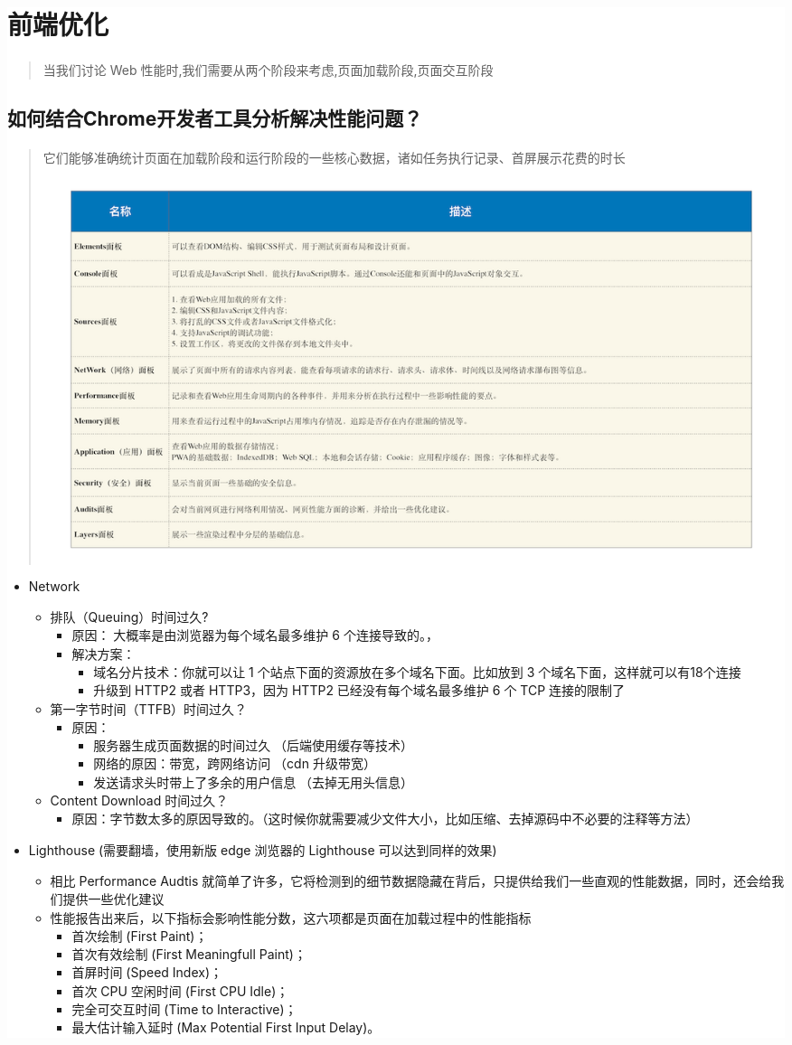 # 前端优化
> 当我们讨论 Web 性能时,我们需要从两个阶段来考虑,页面加载阶段,页面交互阶段
## 如何结合Chrome开发者工具分析解决性能问题？
> 它们能够准确统计页面在加载阶段和运行阶段的一些核心数据，诸如任务执行记录、首屏展示花费的时长
![10个面板工具](./imgs/Chrome开发者工具.png)
* Network
  + 排队（Queuing）时间过久?
    - 原因： 大概率是由浏览器为每个域名最多维护 6 个连接导致的。，
    + 解决方案：
      - 域名分片技术：你就可以让 1 个站点下面的资源放在多个域名下面。比如放到 3 个域名下面，这样就可以有18个连接
      - 升级到 HTTP2 或者 HTTP3，因为 HTTP2 已经没有每个域名最多维护 6 个 TCP 连接的限制了
  + 第一字节时间（TTFB）时间过久？
    + 原因：
      - 服务器生成页面数据的时间过久 （后端使用缓存等技术）
      - 网络的原因：带宽，跨网络访问 （cdn 升级带宽）
      - 发送请求头时带上了多余的用户信息 （去掉无用头信息）
  + Content Download 时间过久？
    - 原因：字节数太多的原因导致的。（这时候你就需要减少文件大小，比如压缩、去掉源码中不必要的注释等方法）

* Lighthouse (需要翻墙，使用新版 edge 浏览器的 Lighthouse 可以达到同样的效果)
  - 相比 Performance Audtis 就简单了许多，它将检测到的细节数据隐藏在背后，只提供给我们一些直观的性能数据，同时，还会给我们提供一些优化建议
  + 性能报告出来后，以下指标会影响性能分数，这六项都是页面在加载过程中的性能指标
    - 首次绘制 (First Paint)；
    - 首次有效绘制 (First Meaningfull Paint)；
    - 首屏时间 (Speed Index)；
    - 首次 CPU 空闲时间 (First CPU Idle)；
    - 完全可交互时间 (Time to Interactive)；
    - 最大估计输入延时 (Max Potential First Input Delay)。
